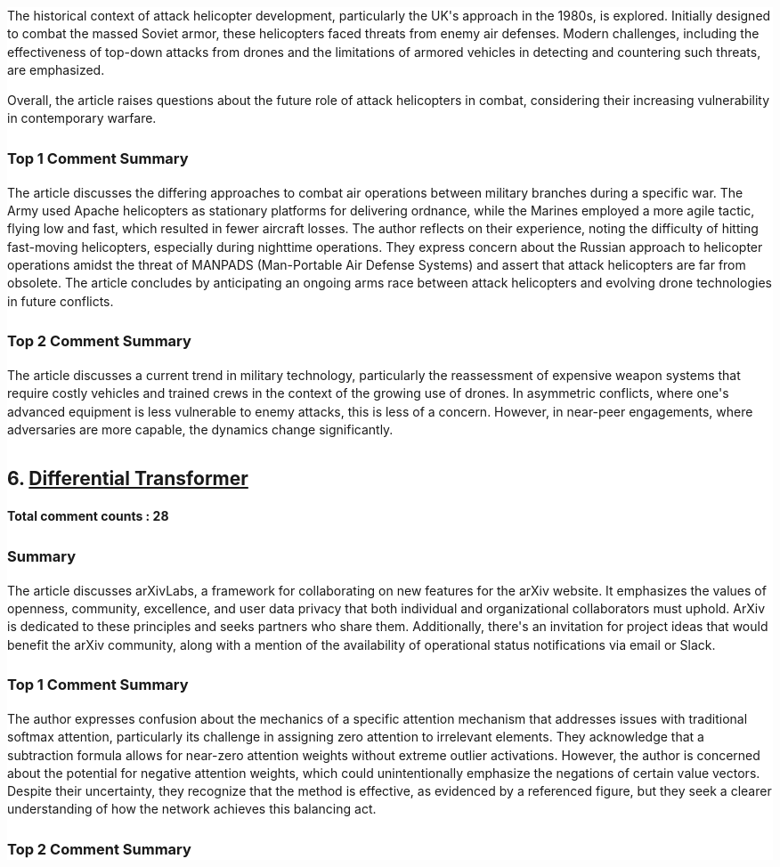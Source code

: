 The historical context of attack helicopter development, particularly the UK's approach in the 1980s, is explored. Initially designed to combat the massed Soviet armor, these helicopters faced threats from enemy air defenses. Modern challenges, including the effectiveness of top-down attacks from drones and the limitations of armored vehicles in detecting and countering such threats, are emphasized.

Overall, the article raises questions about the future role of attack helicopters in combat, considering their increasing vulnerability in contemporary warfare.

### Top 1 Comment Summary

 The article discusses the differing approaches to combat air operations between military branches during a specific war. The Army used Apache helicopters as stationary platforms for delivering ordnance, while the Marines employed a more agile tactic, flying low and fast, which resulted in fewer aircraft losses. The author reflects on their experience, noting the difficulty of hitting fast-moving helicopters, especially during nighttime operations. They express concern about the Russian approach to helicopter operations amidst the threat of MANPADS (Man-Portable Air Defense Systems) and assert that attack helicopters are far from obsolete. The article concludes by anticipating an ongoing arms race between attack helicopters and evolving drone technologies in future conflicts.

### Top 2 Comment Summary

 The article discusses a current trend in military technology, particularly the reassessment of expensive weapon systems that require costly vehicles and trained crews in the context of the growing use of drones. In asymmetric conflicts, where one's advanced equipment is less vulnerable to enemy attacks, this is less of a concern. However, in near-peer engagements, where adversaries are more capable, the dynamics change significantly.

## 6. [Differential Transformer](https://news.ycombinator.com/item?id=41776324)

**Total comment counts : 28**

### Summary

 The article discusses arXivLabs, a framework for collaborating on new features for the arXiv website. It emphasizes the values of openness, community, excellence, and user data privacy that both individual and organizational collaborators must uphold. ArXiv is dedicated to these principles and seeks partners who share them. Additionally, there's an invitation for project ideas that would benefit the arXiv community, along with a mention of the availability of operational status notifications via email or Slack.

### Top 1 Comment Summary

 The author expresses confusion about the mechanics of a specific attention mechanism that addresses issues with traditional softmax attention, particularly its challenge in assigning zero attention to irrelevant elements. They acknowledge that a subtraction formula allows for near-zero attention weights without extreme outlier activations. However, the author is concerned about the potential for negative attention weights, which could unintentionally emphasize the negations of certain value vectors. Despite their uncertainty, they recognize that the method is effective, as evidenced by a referenced figure, but they seek a clearer understanding of how the network achieves this balancing act.

### Top 2 Comment Summary
